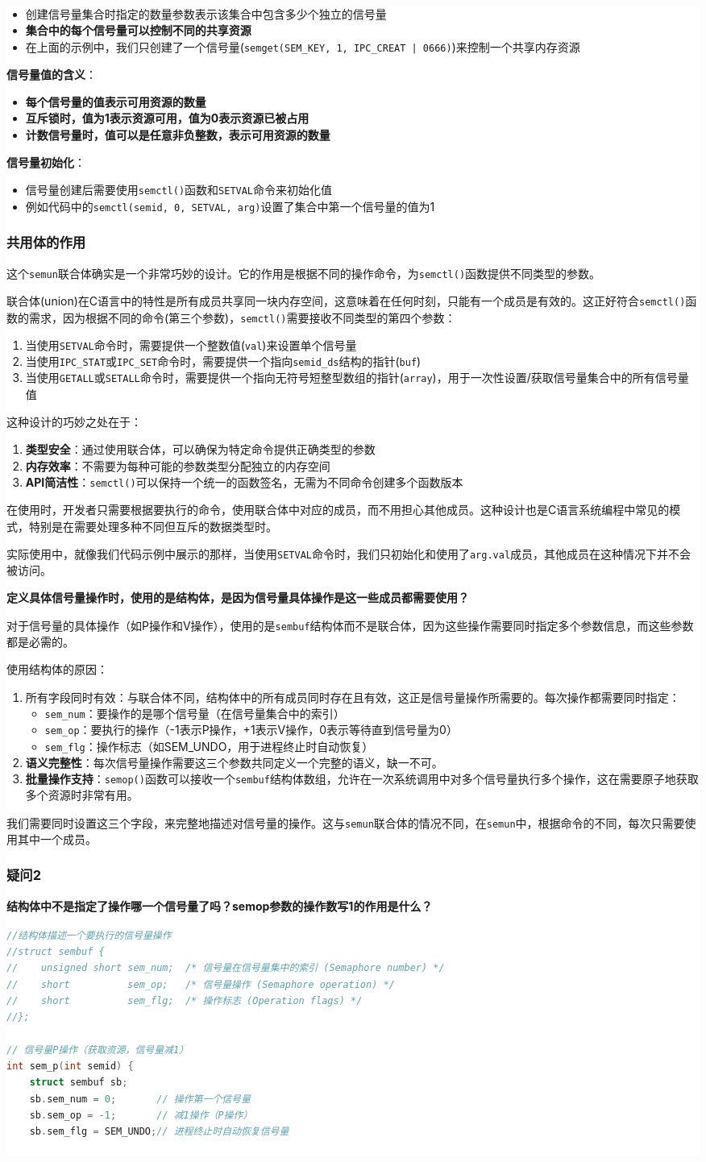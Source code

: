 - 创建信号量集合时指定的数量参数表示该集合中包含多少个独立的信号量
- **集合中的每个信号量可以控制不同的共享资源**
- 在上面的示例中，我们只创建了一个信号量(`semget(SEM_KEY, 1, IPC_CREAT | 0666)`)来控制一个共享内存资源

**信号量值的含义**：

- **每个信号量的值表示可用资源的数量**
- **互斥锁时，值为1表示资源可用，值为0表示资源已被占用**
- **计数信号量时，值可以是任意非负整数，表示可用资源的数量**

**信号量初始化**：

- 信号量创建后需要使用`semctl()`函数和`SETVAL`命令来初始化值
- 例如代码中的`semctl(semid, 0, SETVAL, arg)`设置了集合中第一个信号量的值为1

### 共用体的作用

这个`semun`联合体确实是一个非常巧妙的设计。它的作用是根据不同的操作命令，为`semctl()`函数提供不同类型的参数。

联合体(union)在C语言中的特性是所有成员共享同一块内存空间，这意味着在任何时刻，只能有一个成员是有效的。这正好符合`semctl()`函数的需求，因为根据不同的命令(第三个参数)，`semctl()`需要接收不同类型的第四个参数：

1. 当使用`SETVAL`命令时，需要提供一个整数值(`val`)来设置单个信号量
2. 当使用`IPC_STAT`或`IPC_SET`命令时，需要提供一个指向`semid_ds`结构的指针(`buf`)
3. 当使用`GETALL`或`SETALL`命令时，需要提供一个指向无符号短整型数组的指针(`array`)，用于一次性设置/获取信号量集合中的所有信号量值

这种设计的巧妙之处在于：

1. **类型安全**：通过使用联合体，可以确保为特定命令提供正确类型的参数
2. **内存效率**：不需要为每种可能的参数类型分配独立的内存空间
3. **API简洁性**：`semctl()`可以保持一个统一的函数签名，无需为不同命令创建多个函数版本

在使用时，开发者只需要根据要执行的命令，使用联合体中对应的成员，而不用担心其他成员。这种设计也是C语言系统编程中常见的模式，特别是在需要处理多种不同但互斥的数据类型时。

实际使用中，就像我们代码示例中展示的那样，当使用`SETVAL`命令时，我们只初始化和使用了`arg.val`成员，其他成员在这种情况下并不会被访问。



**定义具体信号量操作时，使用的是结构体，是因为信号量具体操作是这一些成员都需要使用？**

对于信号量的具体操作（如P操作和V操作），使用的是`sembuf`结构体而不是联合体，因为这些操作需要同时指定多个参数信息，而这些参数都是必需的。

使用结构体的原因：

1. 所有字段同时有效：与联合体不同，结构体中的所有成员同时存在且有效，这正是信号量操作所需要的。每次操作都需要同时指定：
   - `sem_num`：要操作的是哪个信号量（在信号量集合中的索引）
   - `sem_op`：要执行的操作（-1表示P操作，+1表示V操作，0表示等待直到信号量为0）
   - `sem_flg`：操作标志（如SEM_UNDO，用于进程终止时自动恢复）
2. **语义完整性**：每次信号量操作需要这三个参数共同定义一个完整的语义，缺一不可。
3. **批量操作支持**：`semop()`函数可以接收一个`sembuf`结构体数组，允许在一次系统调用中对多个信号量执行多个操作，这在需要原子地获取多个资源时非常有用。

我们需要同时设置这三个字段，来完整地描述对信号量的操作。这与`semun`联合体的情况不同，在`semun`中，根据命令的不同，每次只需要使用其中一个成员。

### 疑问2

**结构体中不是指定了操作哪一个信号量了吗？semop参数的操作数写1的作用是什么？**

```c
//结构体描述一个要执行的信号量操作
//struct sembuf {
//    unsigned short sem_num;  /* 信号量在信号量集中的索引 (Semaphore number) */
//    short          sem_op;   /* 信号量操作 (Semaphore operation) */
//    short          sem_flg;  /* 操作标志 (Operation flags) */
//};
    
// 信号量P操作（获取资源，信号量减1）
int sem_p(int semid) {
    struct sembuf sb;
    sb.sem_num = 0;       // 操作第一个信号量
    sb.sem_op = -1;       // 减1操作（P操作）
    sb.sem_flg = SEM_UNDO;// 进程终止时自动恢复信号量
    
```